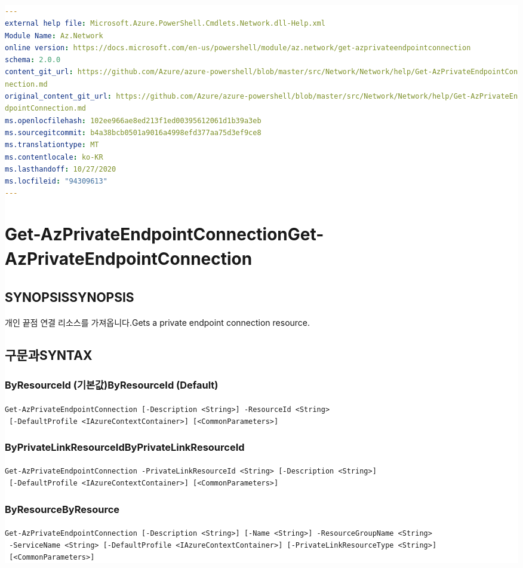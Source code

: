 ```yaml
---
external help file: Microsoft.Azure.PowerShell.Cmdlets.Network.dll-Help.xml
Module Name: Az.Network
online version: https://docs.microsoft.com/en-us/powershell/module/az.network/get-azprivateendpointconnection
schema: 2.0.0
content_git_url: https://github.com/Azure/azure-powershell/blob/master/src/Network/Network/help/Get-AzPrivateEndpointConnection.md
original_content_git_url: https://github.com/Azure/azure-powershell/blob/master/src/Network/Network/help/Get-AzPrivateEndpointConnection.md
ms.openlocfilehash: 102ee966ae8ed213f1ed00395612061d1b39a3eb
ms.sourcegitcommit: b4a38bcb0501a9016a4998efd377aa75d3ef9ce8
ms.translationtype: MT
ms.contentlocale: ko-KR
ms.lasthandoff: 10/27/2020
ms.locfileid: "94309613"
---
```

# <span data-ttu-id="33361-101">Get-AzPrivateEndpointConnection</span><span class="sxs-lookup"><span data-stu-id="33361-101">Get-AzPrivateEndpointConnection</span></span>

## <span data-ttu-id="33361-102">SYNOPSIS</span><span class="sxs-lookup"><span data-stu-id="33361-102">SYNOPSIS</span></span>
<span data-ttu-id="33361-103">개인 끝점 연결 리소스를 가져옵니다.</span><span class="sxs-lookup"><span data-stu-id="33361-103">Gets a private endpoint connection resource.</span></span>

## <span data-ttu-id="33361-104">구문과</span><span class="sxs-lookup"><span data-stu-id="33361-104">SYNTAX</span></span>

### <span data-ttu-id="33361-105">ByResourceId (기본값)</span><span class="sxs-lookup"><span data-stu-id="33361-105">ByResourceId (Default)</span></span>
```
Get-AzPrivateEndpointConnection [-Description <String>] -ResourceId <String>
 [-DefaultProfile <IAzureContextContainer>] [<CommonParameters>]
```

### <span data-ttu-id="33361-106">ByPrivateLinkResourceId</span><span class="sxs-lookup"><span data-stu-id="33361-106">ByPrivateLinkResourceId</span></span>
```
Get-AzPrivateEndpointConnection -PrivateLinkResourceId <String> [-Description <String>]
 [-DefaultProfile <IAzureContextContainer>] [<CommonParameters>]
```

### <span data-ttu-id="33361-107">ByResource</span><span class="sxs-lookup"><span data-stu-id="33361-107">ByResource</span></span>
```
Get-AzPrivateEndpointConnection [-Description <String>] [-Name <String>] -ResourceGroupName <String>
 -ServiceName <String> [-DefaultProfile <IAzureContextContainer>] [-PrivateLinkResourceType <String>]
 [<CommonParameters>]
```
